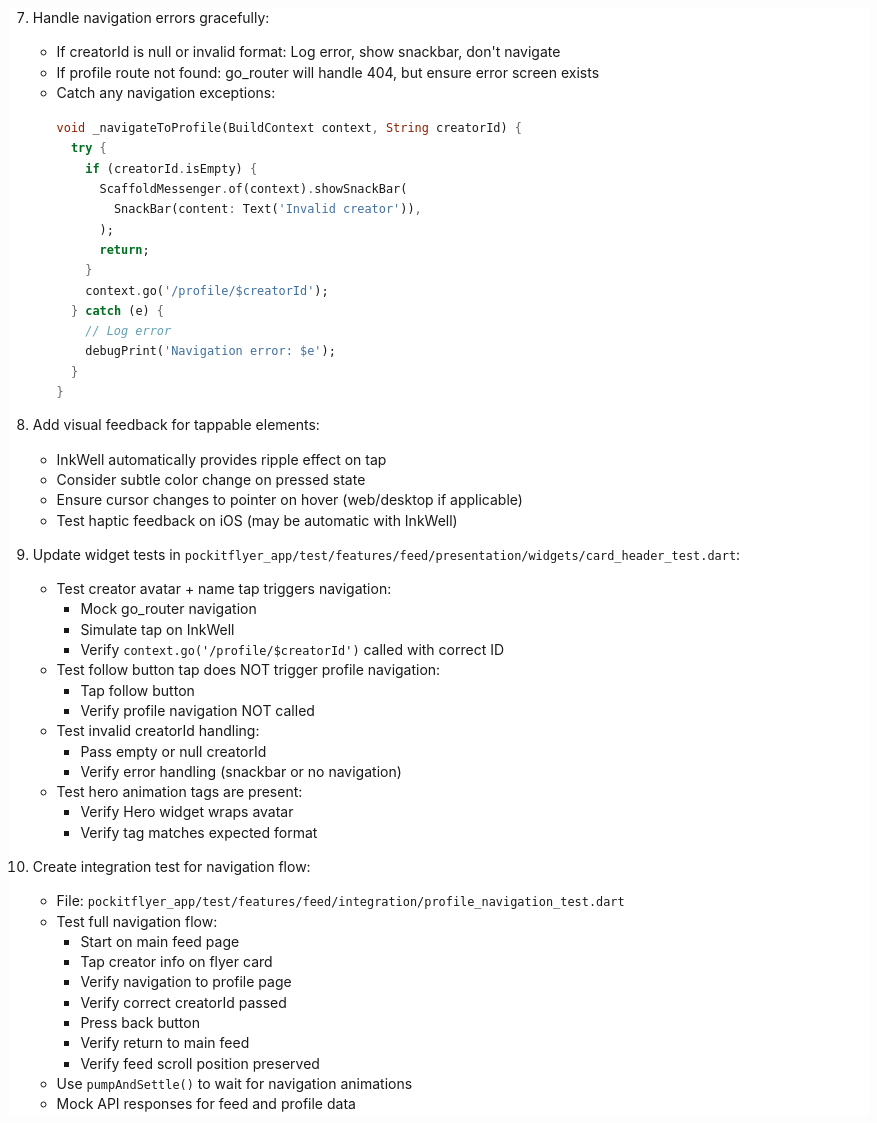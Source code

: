 7. Handle navigation errors gracefully:
   - If creatorId is null or invalid format: Log error, show snackbar, don't navigate
   - If profile route not found: go_router will handle 404, but ensure error screen exists
   - Catch any navigation exceptions:
     ```dart
     void _navigateToProfile(BuildContext context, String creatorId) {
       try {
         if (creatorId.isEmpty) {
           ScaffoldMessenger.of(context).showSnackBar(
             SnackBar(content: Text('Invalid creator')),
           );
           return;
         }
         context.go('/profile/$creatorId');
       } catch (e) {
         // Log error
         debugPrint('Navigation error: $e');
       }
     }
     ```

8. Add visual feedback for tappable elements:
   - InkWell automatically provides ripple effect on tap
   - Consider subtle color change on pressed state
   - Ensure cursor changes to pointer on hover (web/desktop if applicable)
   - Test haptic feedback on iOS (may be automatic with InkWell)

9. Update widget tests in `pockitflyer_app/test/features/feed/presentation/widgets/card_header_test.dart`:
   - Test creator avatar + name tap triggers navigation:
     - Mock go_router navigation
     - Simulate tap on InkWell
     - Verify `context.go('/profile/$creatorId')` called with correct ID
   - Test follow button tap does NOT trigger profile navigation:
     - Tap follow button
     - Verify profile navigation NOT called
   - Test invalid creatorId handling:
     - Pass empty or null creatorId
     - Verify error handling (snackbar or no navigation)
   - Test hero animation tags are present:
     - Verify Hero widget wraps avatar
     - Verify tag matches expected format

10. Create integration test for navigation flow:
    - File: `pockitflyer_app/test/features/feed/integration/profile_navigation_test.dart`
    - Test full navigation flow:
      - Start on main feed page
      - Tap creator info on flyer card
      - Verify navigation to profile page
      - Verify correct creatorId passed
      - Press back button
      - Verify return to main feed
      - Verify feed scroll position preserved
    - Use `pumpAndSettle()` to wait for navigation animations
    - Mock API responses for feed and profile data
